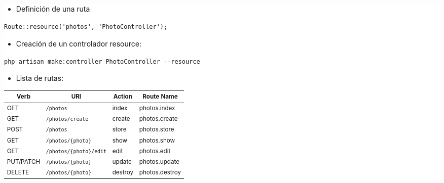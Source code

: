 
- Definición de una ruta
```
Route::resource('photos', 'PhotoController');
```
- Creación de un controlador resource:
```
php artisan make:controller PhotoController --resource
```
- Lista de rutas:
<small>
<table>
<thead>
<tr>
<th>Verb</th>
<th>URI</th>
<th>Action</th>
<th>Route Name</th>
</tr>
</thead>
<tbody>
<tr>
<td>GET</td>
<td><code>/photos</code></td>
<td>index</td>
<td>photos.index</td>
</tr>
<tr>
<td>GET</td>
<td><code>/photos/create</code></td>
<td>create</td>
<td>photos.create</td>
</tr>
<tr>
<td>POST</td>
<td><code>/photos</code></td>
<td>store</td>
<td>photos.store</td>
</tr>
<tr>
<td>GET</td>
<td><code>/photos/{photo}</code></td>
<td>show</td>
<td>photos.show</td>
</tr>
<tr>
<td>GET</td>
<td><code>/photos/{photo}/edit</code></td>
<td>edit</td>
<td>photos.edit</td>
</tr>
<tr>
<td>PUT/PATCH</td>
<td><code>/photos/{photo}</code></td>
<td>update</td>
<td>photos.update</td>
</tr>
<tr>
<td>DELETE</td>
<td><code>/photos/{photo}</code></td>
<td>destroy</td>
<td>photos.destroy</td>
</tr>
</tbody>
</table>